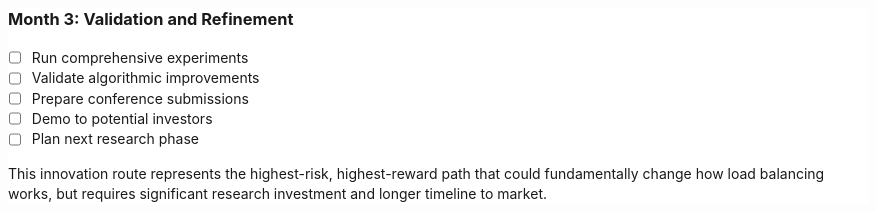 ### Month 3: Validation and Refinement
- [ ] Run comprehensive experiments
- [ ] Validate algorithmic improvements
- [ ] Prepare conference submissions
- [ ] Demo to potential investors
- [ ] Plan next research phase

This innovation route represents the highest-risk, highest-reward path that could fundamentally change how load balancing works, but requires significant research investment and longer timeline to market. 